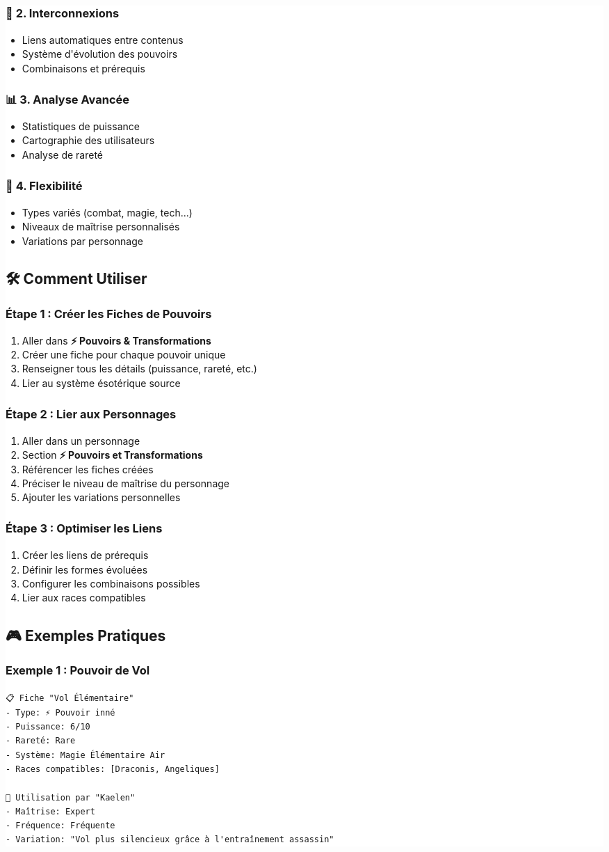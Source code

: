 ### 🔗 **2. Interconnexions**
- Liens automatiques entre contenus
- Système d'évolution des pouvoirs
- Combinaisons et prérequis

### 📊 **3. Analyse Avancée**
- Statistiques de puissance
- Cartographie des utilisateurs
- Analyse de rareté

### 🎨 **4. Flexibilité**
- Types variés (combat, magie, tech...)
- Niveaux de maîtrise personnalisés
- Variations par personnage

## 🛠️ Comment Utiliser

### **Étape 1 : Créer les Fiches de Pouvoirs**
1. Aller dans **⚡ Pouvoirs & Transformations**
2. Créer une fiche pour chaque pouvoir unique
3. Renseigner tous les détails (puissance, rareté, etc.)
4. Lier au système ésotérique source

### **Étape 2 : Lier aux Personnages**
1. Aller dans un personnage
2. Section **⚡ Pouvoirs et Transformations**
3. Référencer les fiches créées
4. Préciser le niveau de maîtrise du personnage
5. Ajouter les variations personnelles

### **Étape 3 : Optimiser les Liens**
1. Créer les liens de prérequis
2. Définir les formes évoluées
3. Configurer les combinaisons possibles
4. Lier aux races compatibles

## 🎮 Exemples Pratiques

### **Exemple 1 : Pouvoir de Vol**
```
📋 Fiche "Vol Élémentaire"
- Type: ⚡ Pouvoir inné
- Puissance: 6/10
- Rareté: Rare
- Système: Magie Élémentaire Air
- Races compatibles: [Draconis, Angeliques]

👤 Utilisation par "Kaelen"
- Maîtrise: Expert
- Fréquence: Fréquente
- Variation: "Vol plus silencieux grâce à l'entraînement assassin"
```
